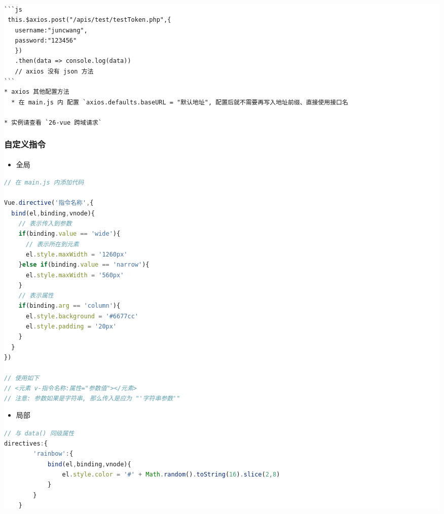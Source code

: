     ```js
     this.$axios.post("/apis/test/testToken.php",{
       username:"juncwang",
       password:"123456"
       })
       .then(data => console.log(data))
       // axios 没有 json 方法
    ```
    * axios 其他配置方法
      * 在 main.js 内 配置 `axios.defaults.baseURL = "默认地址", 配置后就不需要再写入地址前缀、直接使用接口名

    * 实例请查看 `26-vue 跨域请求`
    
### 自定义指令

* 全局
```js
// 在 main.js 内添加代码

Vue.directive('指令名称',{
  bind(el,binding,vnode){
    // 表示传入到参数
    if(binding.value == 'wide'){
      // 表示所在到元素
      el.style.maxWidth = '1260px'
    }else if(binding.value == 'narrow'){
      el.style.maxWidth = '560px'
    }
    // 表示属性
    if(binding.arg == 'column'){
      el.style.background = '#6677cc'
      el.style.padding = '20px'
    }
  }
})

// 使用如下
// <元素 v-指令名称:属性="参数值"></元素>
// 注意: 参数如果是字符串, 那么传入是应为 "'字符串参数'"
```

* 局部
```js
// 与 data() 同级属性
directives:{
        'rainbow':{
            bind(el,binding,vnode){
                el.style.color = '#' + Math.random().toString(16).slice(2,8)
            }
        }
    }
```
